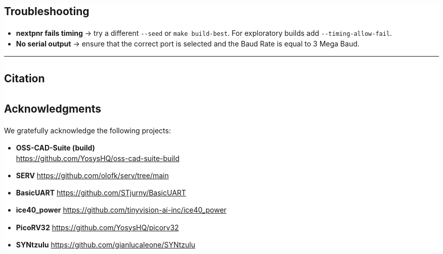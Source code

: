 
## Troubleshooting

* **nextpnr fails timing** → try a different `--seed` or `make build-best`.
  For exploratory builds add `--timing-allow-fail`.
* **No serial output** → ensure that the correct port is selected and the Baud Rate is equal to 3 Mega Baud.

---

## Citation

## Acknowledgments

We gratefully acknowledge the following projects:

- **OSS-CAD-Suite (build)**  
  <https://github.com/YosysHQ/oss-cad-suite-build>  

- **SERV** 
  <https://github.com/olofk/serv/tree/main>  

- **BasicUART** 
  <https://github.com/STjurny/BasicUART>  

- **ice40_power** 
  <https://github.com/tinyvision-ai-inc/ice40_power>  

- **PicoRV32** 
  <https://github.com/YosysHQ/picorv32>  

- **SYNtzulu** 
  <https://github.com/gianlucaleone/SYNtzulu>  



